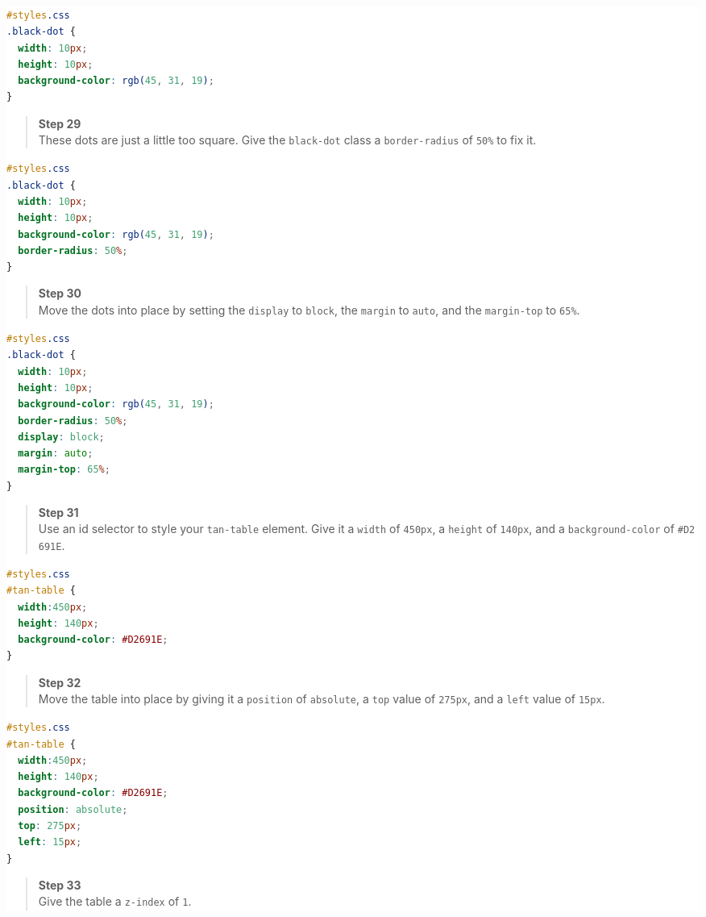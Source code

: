 ```css
#styles.css
.black-dot {
  width: 10px;
  height: 10px;
  background-color: rgb(45, 31, 19);
}
```
> **Step 29** <br>
These dots are just a little too square. Give the `black-dot` class a `border-radius` of `50%` to fix it.

```css
#styles.css
.black-dot {
  width: 10px;
  height: 10px;
  background-color: rgb(45, 31, 19);
  border-radius: 50%;
}
```
> **Step 30** <br>
Move the dots into place by setting the `display` to `block`, the `margin` to `auto`, and the `margin-top` to `65%`.

```css
#styles.css
.black-dot {
  width: 10px;
  height: 10px;
  background-color: rgb(45, 31, 19);
  border-radius: 50%;
  display: block;
  margin: auto;
  margin-top: 65%;
}
```
> **Step 31** <br>
Use an id selector to style your `tan-table` element. Give it a `width` of `450px`, a `height` of `140px`, and a `background-color` of `#D2691E`.

```css
#styles.css
#tan-table {
  width:450px;
  height: 140px;
  background-color: #D2691E;
}
```
> **Step 32** <br>
Move the table into place by giving it a `position` of `absolute`, a `top` value of `275px`, and a `left` value of `15px`.

```css
#styles.css
#tan-table {
  width:450px;
  height: 140px;
  background-color: #D2691E;
  position: absolute;
  top: 275px;
  left: 15px;
}
```
> **Step 33** <br>
Give the table a `z-index` of `1`.
